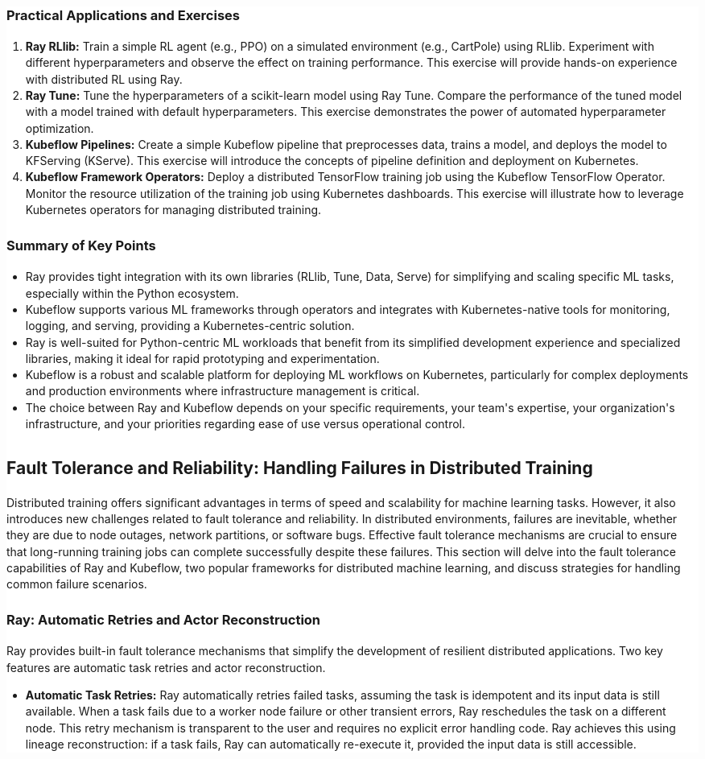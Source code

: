 ### Practical Applications and Exercises

1.  **Ray RLlib:** Train a simple RL agent (e.g., PPO) on a simulated environment (e.g., CartPole) using RLlib. Experiment with different hyperparameters and observe the effect on training performance. This exercise will provide hands-on experience with distributed RL using Ray.
2.  **Ray Tune:** Tune the hyperparameters of a scikit-learn model using Ray Tune. Compare the performance of the tuned model with a model trained with default hyperparameters. This exercise demonstrates the power of automated hyperparameter optimization.
3.  **Kubeflow Pipelines:** Create a simple Kubeflow pipeline that preprocesses data, trains a model, and deploys the model to KFServing (KServe). This exercise will introduce the concepts of pipeline definition and deployment on Kubernetes.
4.  **Kubeflow Framework Operators:** Deploy a distributed TensorFlow training job using the Kubeflow TensorFlow Operator. Monitor the resource utilization of the training job using Kubernetes dashboards. This exercise will illustrate how to leverage Kubernetes operators for managing distributed training.

### Summary of Key Points

*   Ray provides tight integration with its own libraries (RLlib, Tune, Data, Serve) for simplifying and scaling specific ML tasks, especially within the Python ecosystem.
*   Kubeflow supports various ML frameworks through operators and integrates with Kubernetes-native tools for monitoring, logging, and serving, providing a Kubernetes-centric solution.
*   Ray is well-suited for Python-centric ML workloads that benefit from its simplified development experience and specialized libraries, making it ideal for rapid prototyping and experimentation.
*   Kubeflow is a robust and scalable platform for deploying ML workflows on Kubernetes, particularly for complex deployments and production environments where infrastructure management is critical.
*   The choice between Ray and Kubeflow depends on your specific requirements, your team's expertise, your organization's infrastructure, and your priorities regarding ease of use versus operational control.


## Fault Tolerance and Reliability: Handling Failures in Distributed Training

Distributed training offers significant advantages in terms of speed and scalability for machine learning tasks. However, it also introduces new challenges related to fault tolerance and reliability. In distributed environments, failures are inevitable, whether they are due to node outages, network partitions, or software bugs. Effective fault tolerance mechanisms are crucial to ensure that long-running training jobs can complete successfully despite these failures. This section will delve into the fault tolerance capabilities of Ray and Kubeflow, two popular frameworks for distributed machine learning, and discuss strategies for handling common failure scenarios.

### Ray: Automatic Retries and Actor Reconstruction

Ray provides built-in fault tolerance mechanisms that simplify the development of resilient distributed applications. Two key features are automatic task retries and actor reconstruction.

*   **Automatic Task Retries:** Ray automatically retries failed tasks, assuming the task is idempotent and its input data is still available. When a task fails due to a worker node failure or other transient errors, Ray reschedules the task on a different node. This retry mechanism is transparent to the user and requires no explicit error handling code. Ray achieves this using lineage reconstruction: if a task fails, Ray can automatically re-execute it, provided the input data is still accessible.
